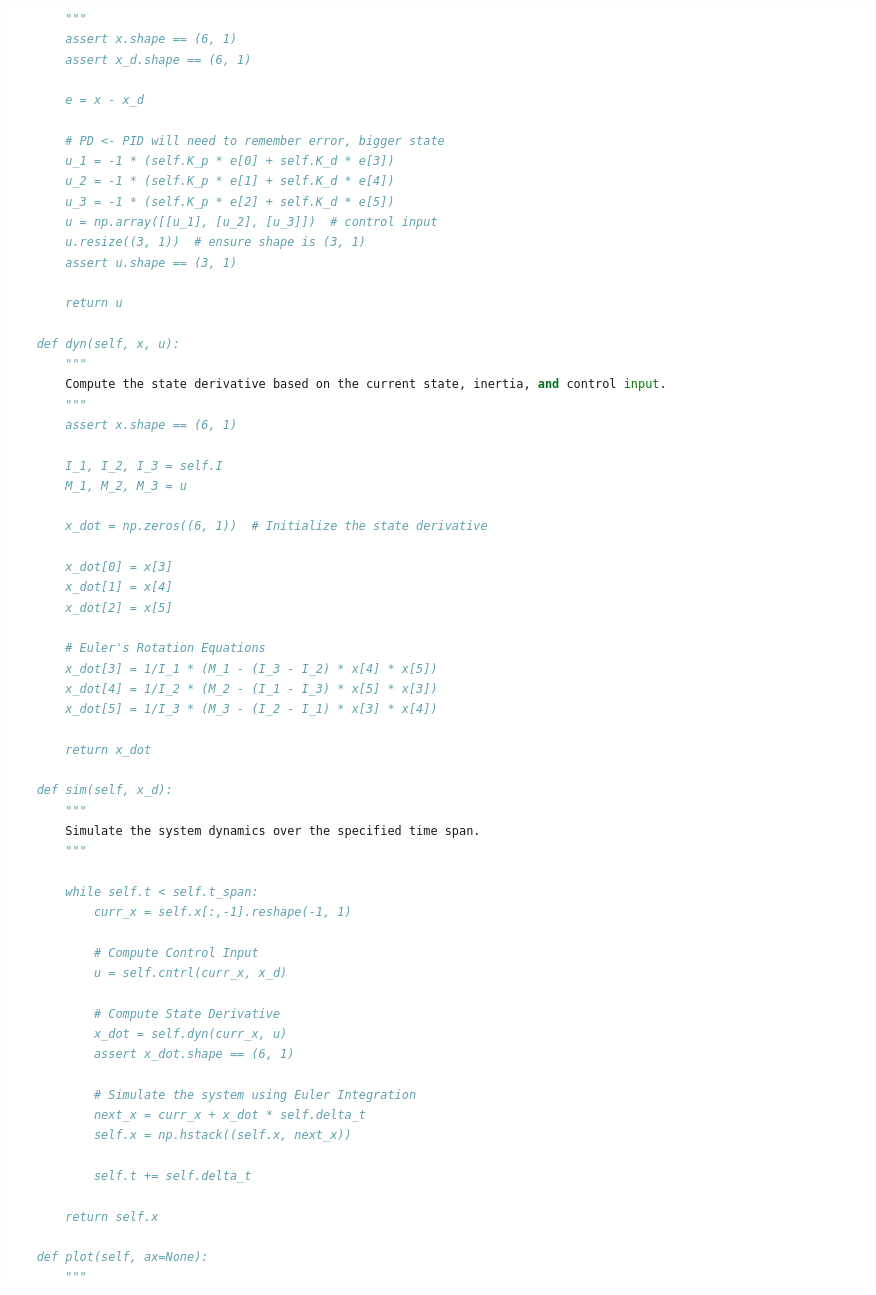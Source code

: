 ```python
        """
        assert x.shape == (6, 1)
        assert x_d.shape == (6, 1)

        e = x - x_d

        # PD <- PID will need to remember error, bigger state
        u_1 = -1 * (self.K_p * e[0] + self.K_d * e[3])
        u_2 = -1 * (self.K_p * e[1] + self.K_d * e[4])
        u_3 = -1 * (self.K_p * e[2] + self.K_d * e[5])
        u = np.array([[u_1], [u_2], [u_3]])  # control input
        u.resize((3, 1))  # ensure shape is (3, 1)
        assert u.shape == (3, 1)

        return u

    def dyn(self, x, u):
        """
        Compute the state derivative based on the current state, inertia, and control input.
        """
        assert x.shape == (6, 1)

        I_1, I_2, I_3 = self.I
        M_1, M_2, M_3 = u

        x_dot = np.zeros((6, 1))  # Initialize the state derivative

        x_dot[0] = x[3]
        x_dot[1] = x[4]
        x_dot[2] = x[5]
        
        # Euler's Rotation Equations
        x_dot[3] = 1/I_1 * (M_1 - (I_3 - I_2) * x[4] * x[5])
        x_dot[4] = 1/I_2 * (M_2 - (I_1 - I_3) * x[5] * x[3])
        x_dot[5] = 1/I_3 * (M_3 - (I_2 - I_1) * x[3] * x[4])

        return x_dot
    
    def sim(self, x_d):
        """
        Simulate the system dynamics over the specified time span.
        """

        while self.t < self.t_span:
            curr_x = self.x[:,-1].reshape(-1, 1)

            # Compute Control Input
            u = self.cntrl(curr_x, x_d)

            # Compute State Derivative
            x_dot = self.dyn(curr_x, u)
            assert x_dot.shape == (6, 1)

            # Simulate the system using Euler Integration
            next_x = curr_x + x_dot * self.delta_t
            self.x = np.hstack((self.x, next_x))
            
            self.t += self.delta_t

        return self.x
    
    def plot(self, ax=None):
        """
```